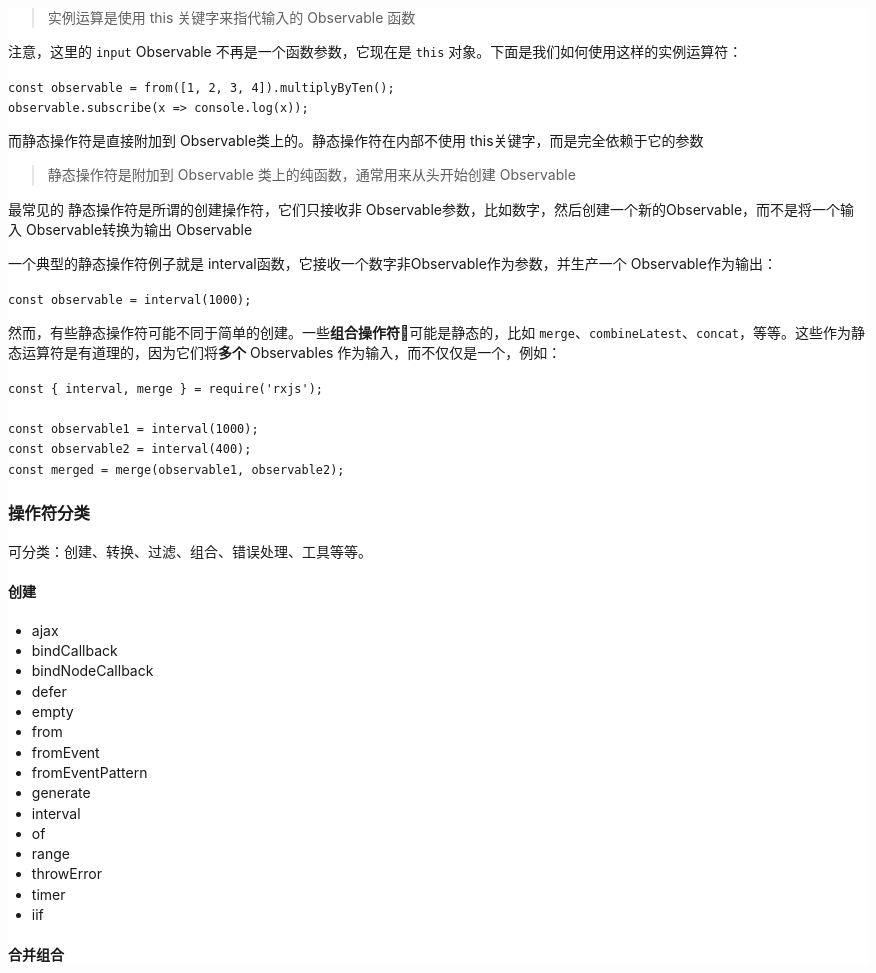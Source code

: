 > 实例运算是使用 this 关键字来指代输入的 Observable 函数

注意，这里的 `input` Observable 不再是一个函数参数，它现在是 `this` 对象。下面是我们如何使用这样的实例运算符：

```tsx
const observable = from([1, 2, 3, 4]).multiplyByTen();
observable.subscribe(x => console.log(x));
```



而静态操作符是直接附加到 Observable类上的。静态操作符在内部不使用 this关键字，而是完全依赖于它的参数

> 静态操作符是附加到 Observable 类上的纯函数，通常用来从头开始创建 Observable

最常见的 静态操作符是所谓的创建操作符，它们只接收非 Observable参数，比如数字，然后创建一个新的Observable，而不是将一个输入 Observable转换为输出 Observable

一个典型的静态操作符例子就是 interval函数，它接收一个数字非Observable作为参数，并生产一个 Observable作为输出：

```tsx
const observable = interval(1000);
```

然而，有些静态操作符可能不同于简单的创建。一些**组合操作符**可能是静态的，比如 `merge`、`combineLatest`、`concat`，等等。这些作为静态运算符是有道理的，因为它们将**多个** Observables 作为输入，而不仅仅是一个，例如：

```tsx
const { interval, merge } = require('rxjs');

const observable1 = interval(1000);
const observable2 = interval(400);
const merged = merge(observable1, observable2);
```

### 操作符分类

可分类：创建、转换、过滤、组合、错误处理、工具等等。

#### 创建

- ajax
- bindCallback
- bindNodeCallback
- defer
- empty
- from
- fromEvent
- fromEventPattern
- generate
- interval
- of
- range
- throwError
- timer
- iif

#### 合并组合
